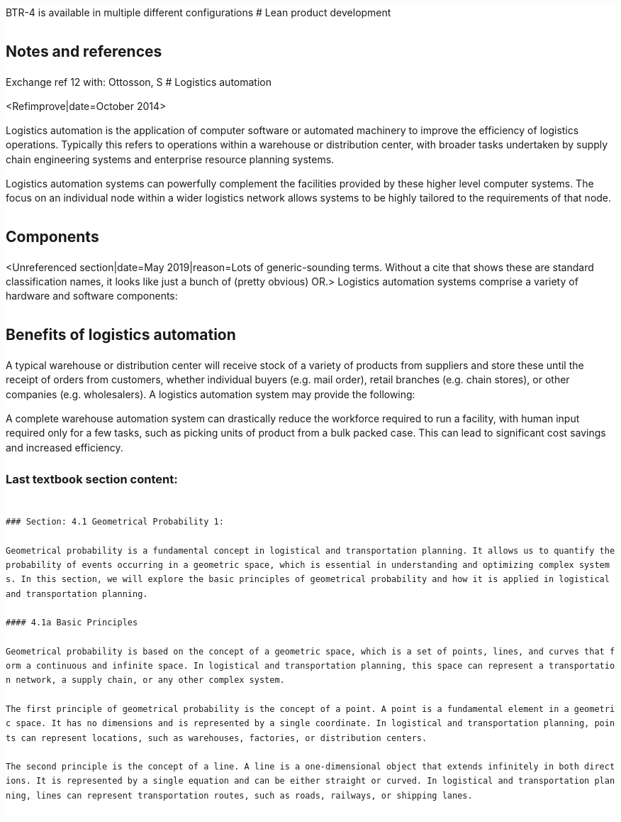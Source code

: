 BTR-4 is available in multiple different configurations # Lean product development

## Notes and references

Exchange ref 12 with:
Ottosson, S # Logistics automation

<Refimprove|date=October 2014>

Logistics automation is the application of computer software or automated machinery to improve the efficiency of logistics operations. Typically this refers to operations within a warehouse or distribution center, with broader tasks undertaken by supply chain engineering systems and enterprise resource planning systems.

Logistics automation systems can powerfully complement the facilities provided by these higher level computer systems. The focus on an individual node within a wider logistics network allows systems to be highly tailored to the requirements of that node.

## Components

<Unreferenced section|date=May 2019|reason=Lots of generic-sounding terms. Without a cite that shows these are standard classification names, it looks like just a bunch of (pretty obvious) OR.>
Logistics automation systems comprise a variety of hardware and software components:


## Benefits of logistics automation

A typical warehouse or distribution center will receive stock of a variety of products from suppliers and store these until the receipt of orders from customers, whether individual buyers (e.g. mail order), retail branches (e.g. chain stores), or other companies (e.g. wholesalers). A logistics automation system may provide the following:


A complete warehouse automation system can drastically reduce the workforce required to run a facility, with human input required only for a few tasks, such as picking units of product from a bulk packed case. This can lead to significant cost savings and increased efficiency.

### Last textbook section content:
```

### Section: 4.1 Geometrical Probability 1:

Geometrical probability is a fundamental concept in logistical and transportation planning. It allows us to quantify the probability of events occurring in a geometric space, which is essential in understanding and optimizing complex systems. In this section, we will explore the basic principles of geometrical probability and how it is applied in logistical and transportation planning.

#### 4.1a Basic Principles

Geometrical probability is based on the concept of a geometric space, which is a set of points, lines, and curves that form a continuous and infinite space. In logistical and transportation planning, this space can represent a transportation network, a supply chain, or any other complex system.

The first principle of geometrical probability is the concept of a point. A point is a fundamental element in a geometric space. It has no dimensions and is represented by a single coordinate. In logistical and transportation planning, points can represent locations, such as warehouses, factories, or distribution centers.

The second principle is the concept of a line. A line is a one-dimensional object that extends infinitely in both directions. It is represented by a single equation and can be either straight or curved. In logistical and transportation planning, lines can represent transportation routes, such as roads, railways, or shipping lanes.

